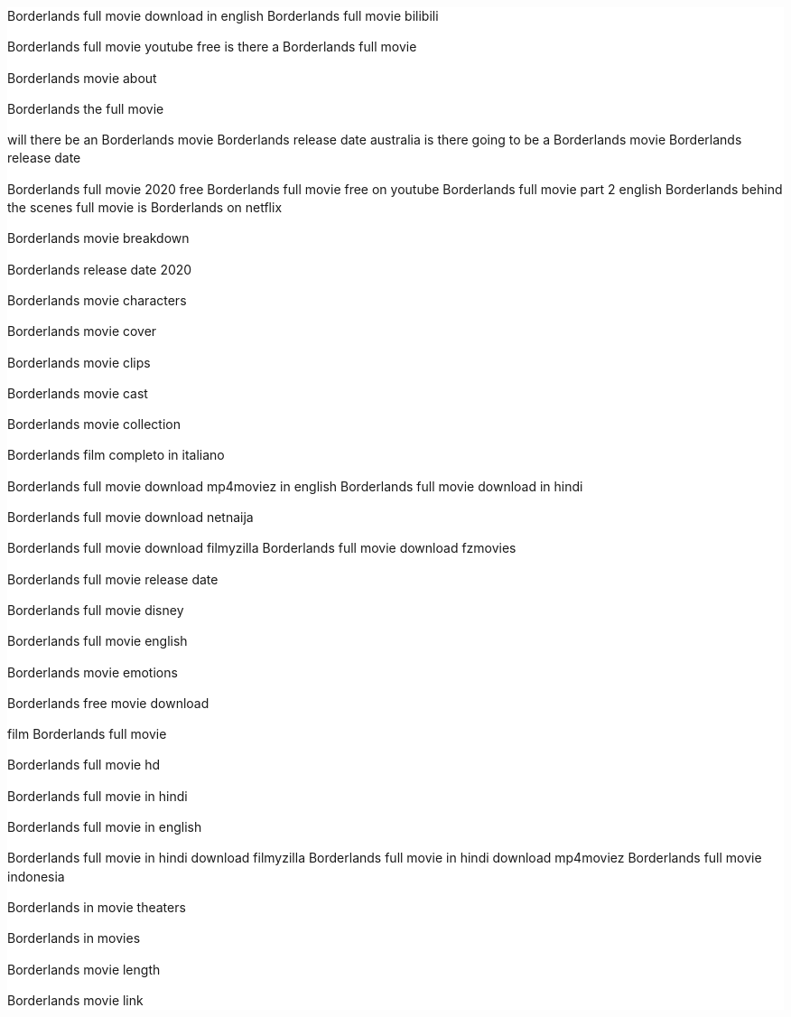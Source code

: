 Borderlands  full movie download in english Borderlands  full movie bilibili

Borderlands  full movie youtube free is there a Borderlands  full movie

Borderlands  movie about

Borderlands  the full movie

will there be an Borderlands  movie Borderlands  release date australia is there going to be a Borderlands  movie Borderlands  release date

Borderlands  full movie 2020 free Borderlands  full movie free on youtube Borderlands  full movie part 2 english Borderlands  behind the scenes full movie is Borderlands  on netflix

Borderlands  movie breakdown

Borderlands  release date 2020

Borderlands  movie characters

Borderlands  movie cover

Borderlands  movie clips

Borderlands  movie cast

Borderlands  movie collection

Borderlands  film completo in italiano

Borderlands  full movie download mp4moviez in english Borderlands  full movie download in hindi

Borderlands  full movie download netnaija

Borderlands  full movie download filmyzilla Borderlands  full movie download fzmovies

Borderlands  full movie release date

Borderlands  full movie disney

Borderlands  full movie english

Borderlands  movie emotions

Borderlands  free movie download

film Borderlands  full movie

Borderlands  full movie hd

Borderlands  full movie in hindi

Borderlands  full movie in english

Borderlands  full movie in hindi download filmyzilla Borderlands  full movie in hindi download mp4moviez Borderlands  full movie indonesia

Borderlands  in movie theaters

Borderlands  in movies

Borderlands  movie length

Borderlands  movie link
